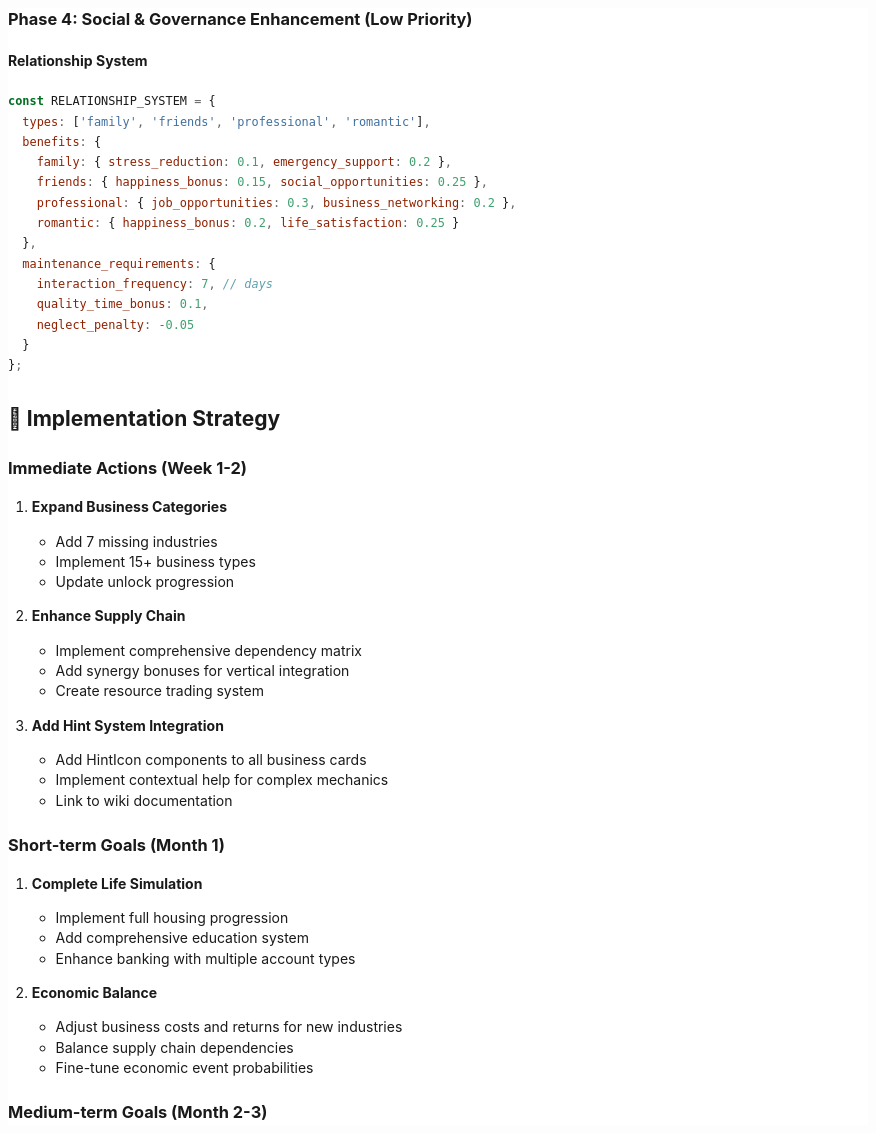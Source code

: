 ### Phase 4: Social & Governance Enhancement (Low Priority)

#### Relationship System

```javascript
const RELATIONSHIP_SYSTEM = {
  types: ['family', 'friends', 'professional', 'romantic'],
  benefits: {
    family: { stress_reduction: 0.1, emergency_support: 0.2 },
    friends: { happiness_bonus: 0.15, social_opportunities: 0.25 },
    professional: { job_opportunities: 0.3, business_networking: 0.2 },
    romantic: { happiness_bonus: 0.2, life_satisfaction: 0.25 }
  },
  maintenance_requirements: {
    interaction_frequency: 7, // days
    quality_time_bonus: 0.1,
    neglect_penalty: -0.05
  }
};
```

## 🔧 Implementation Strategy

### Immediate Actions (Week 1-2)

1. **Expand Business Categories**
   - Add 7 missing industries
   - Implement 15+ business types
   - Update unlock progression

2. **Enhance Supply Chain**
   - Implement comprehensive dependency matrix
   - Add synergy bonuses for vertical integration
   - Create resource trading system

3. **Add Hint System Integration**
   - Add HintIcon components to all business cards
   - Implement contextual help for complex mechanics
   - Link to wiki documentation

### Short-term Goals (Month 1)

1. **Complete Life Simulation**
   - Implement full housing progression
   - Add comprehensive education system
   - Enhance banking with multiple account types

2. **Economic Balance**
   - Adjust business costs and returns for new industries
   - Balance supply chain dependencies
   - Fine-tune economic event probabilities

### Medium-term Goals (Month 2-3)
